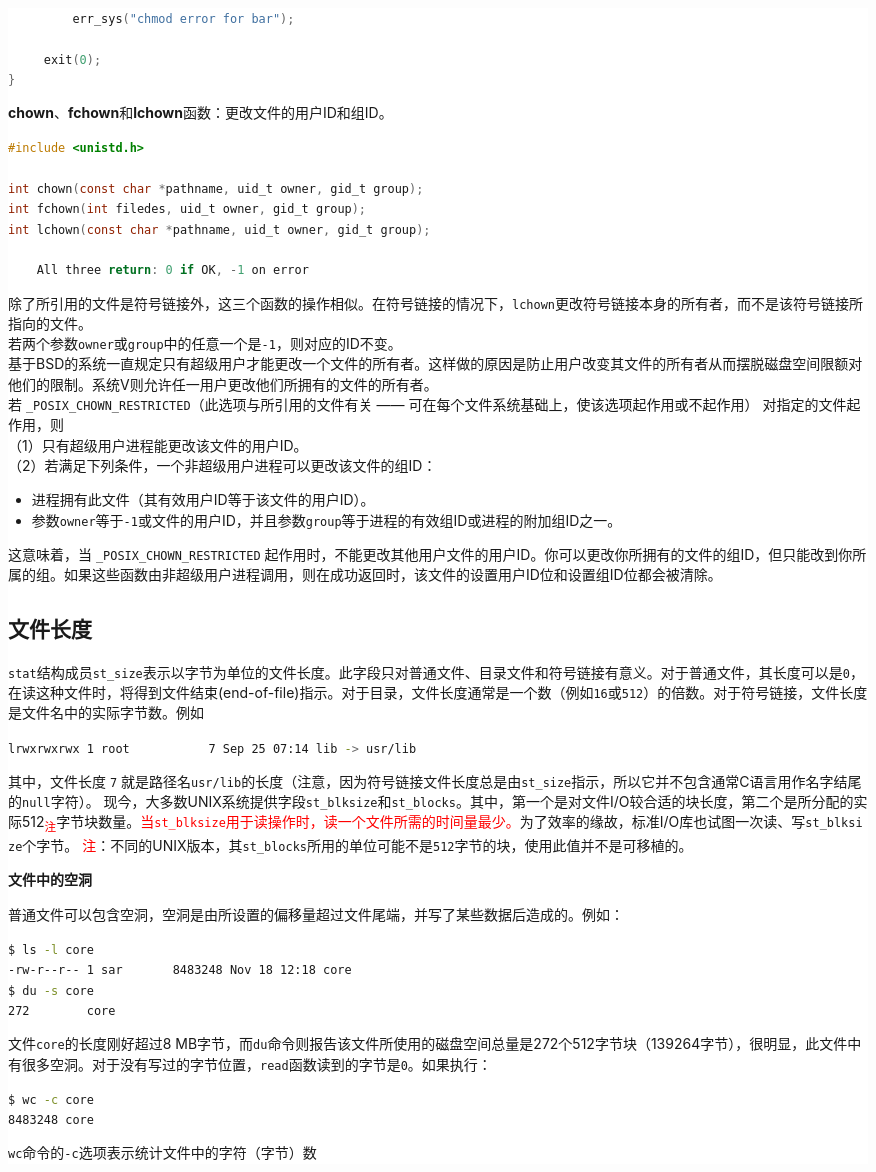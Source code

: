 ```c
         err_sys("chmod error for bar");

     exit(0);
}
```
**chown**、**fchown**和**lchown**函数：更改文件的用户ID和组ID。
```c
#include <unistd.h>

int chown(const char *pathname, uid_t owner, gid_t group);
int fchown(int filedes, uid_t owner, gid_t group);
int lchown(const char *pathname, uid_t owner, gid_t group);

    All three return: 0 if OK, -1 on error
```
除了所引用的文件是符号链接外，这三个函数的操作相似。在符号链接的情况下，`lchown`更改符号链接本身的所有者，而不是该符号链接所指向的文件。  
若两个参数`owner`或`group`中的任意一个是`-1`，则对应的ID不变。  
基于BSD的系统一直规定只有超级用户才能更改一个文件的所有者。这样做的原因是防止用户改变其文件的所有者从而摆脱磁盘空间限额对他们的限制。系统V则允许任一用户更改他们所拥有的文件的所有者。  
若 `_POSIX_CHOWN_RESTRICTED`（此选项与所引用的文件有关 —— 可在每个文件系统基础上，使该选项起作用或不起作用） 对指定的文件起作用，则  
（1）只有超级用户进程能更改该文件的用户ID。  
（2）若满足下列条件，一个非超级用户进程可以更改该文件的组ID：

*   进程拥有此文件（其有效用户ID等于该文件的用户ID）。
*   参数`owner`等于`-1`或文件的用户ID，并且参数`group`等于进程的有效组ID或进程的附加组ID之一。

这意味着，当 `_POSIX_CHOWN_RESTRICTED` 起作用时，不能更改其他用户文件的用户ID。你可以更改你所拥有的文件的组ID，但只能改到你所属的组。如果这些函数由非超级用户进程调用，则在成功返回时，该文件的设置用户ID位和设置组ID位都会被清除。

## 文件长度

`stat`结构成员`st_size`表示以字节为单位的文件长度。此字段只对普通文件、目录文件和符号链接有意义。对于普通文件，其长度可以是`0`，在读这种文件时，将得到文件结束(end-of-file)指示。对于目录，文件长度通常是一个数（例如`16`或`512`）的倍数。对于符号链接，文件长度是文件名中的实际字节数。例如
```bash
lrwxrwxrwx 1 root           7 Sep 25 07:14 lib -> usr/lib
```
其中，文件长度 `7` 就是路径名`usr/lib`的长度（注意，因为符号链接文件长度总是由`st_size`指示，所以它并不包含通常C语言用作名字结尾的`null`字符）。
现今，大多数UNIX系统提供字段`st_blksize`和`st_blocks`。其中，第一个是对文件I/O较合适的块长度，第二个是所分配的实际512<sub><span style="color:red;">注</span></sub>字节块数量。<span style="color:red;">当`st_blksize`用于读操作时，读一个文件所需的时间量最少。</span>为了效率的缘故，标准I/O库也试图一次读、写`st_blksize`个字节。
<span style="color:red;">注</span>：不同的UNIX版本，其`st_blocks`所用的单位可能不是`512`字节的块，使用此值并不是可移植的。

**文件中的空洞**

普通文件可以包含空洞，空洞是由所设置的偏移量超过文件尾端，并写了某些数据后造成的。例如：
```bash
$ ls -l core
-rw-r--r-- 1 sar       8483248 Nov 18 12:18 core
$ du -s core
272        core
```
文件`core`的长度刚好超过8 MB字节，而`du`命令则报告该文件所使用的磁盘空间总量是272个512字节块（139264字节），很明显，此文件中有很多空洞。对于没有写过的字节位置，`read`函数读到的字节是`0`。如果执行：
```bash
$ wc -c core
8483248 core
```
`wc`命令的`-c`选项表示统计文件中的字符（字节）数
